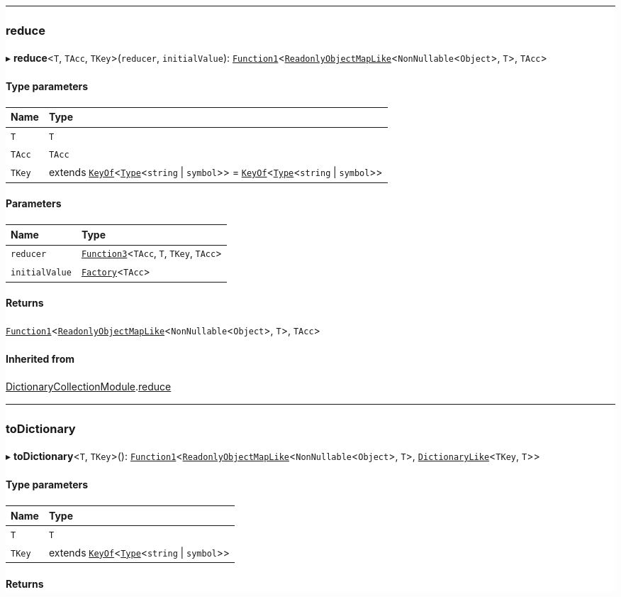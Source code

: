 ___

### reduce

▸ **reduce**<`T`, `TAcc`, `TKey`\>(`reducer`, `initialValue`): [`Function1`](../modules/functions.md#function1)<[`ReadonlyObjectMapLike`](../modules/collections.md#readonlyobjectmaplike)<`NonNullable`<`Object`\>, `T`\>, `TAcc`\>

#### Type parameters

| Name | Type |
| :------ | :------ |
| `T` | `T` |
| `TAcc` | `TAcc` |
| `TKey` | extends [`KeyOf`](../modules/collections.md#keyof)<[`Type`](../modules/collections_ReadonlyObjectMap.md#type)<`string` \| `symbol`\>\> = [`KeyOf`](../modules/collections.md#keyof)<[`Type`](../modules/collections_ReadonlyObjectMap.md#type)<`string` \| `symbol`\>\> |

#### Parameters

| Name | Type |
| :------ | :------ |
| `reducer` | [`Function3`](../modules/functions.md#function3)<`TAcc`, `T`, `TKey`, `TAcc`\> |
| `initialValue` | [`Factory`](../modules/functions.md#factory)<`TAcc`\> |

#### Returns

[`Function1`](../modules/functions.md#function1)<[`ReadonlyObjectMapLike`](../modules/collections.md#readonlyobjectmaplike)<`NonNullable`<`Object`\>, `T`\>, `TAcc`\>

#### Inherited from

[DictionaryCollectionModule](collections.DictionaryCollectionModule.md).[reduce](collections.DictionaryCollectionModule.md#reduce)

___

### toDictionary

▸ **toDictionary**<`T`, `TKey`\>(): [`Function1`](../modules/functions.md#function1)<[`ReadonlyObjectMapLike`](../modules/collections.md#readonlyobjectmaplike)<`NonNullable`<`Object`\>, `T`\>, [`DictionaryLike`](collections.DictionaryLike.md)<`TKey`, `T`\>\>

#### Type parameters

| Name | Type |
| :------ | :------ |
| `T` | `T` |
| `TKey` | extends [`KeyOf`](../modules/collections.md#keyof)<[`Type`](../modules/collections_ReadonlyObjectMap.md#type)<`string` \| `symbol`\>\> |

#### Returns
